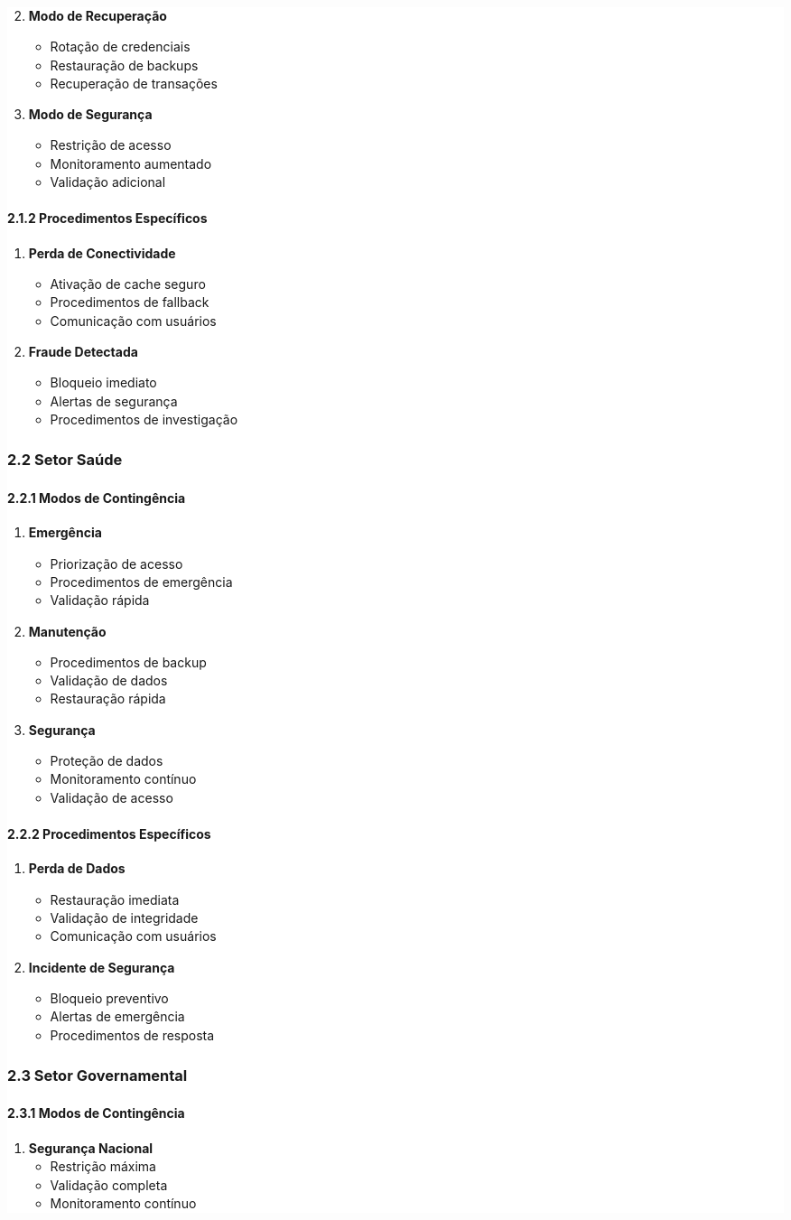 2. **Modo de Recuperação**
   - Rotação de credenciais
   - Restauração de backups
   - Recuperação de transações

3. **Modo de Segurança**
   - Restrição de acesso
   - Monitoramento aumentado
   - Validação adicional

#### 2.1.2 Procedimentos Específicos
1. **Perda de Conectividade**
   - Ativação de cache seguro
   - Procedimentos de fallback
   - Comunicação com usuários

2. **Fraude Detectada**
   - Bloqueio imediato
   - Alertas de segurança
   - Procedimentos de investigação

### 2.2 Setor Saúde

#### 2.2.1 Modos de Contingência
1. **Emergência**
   - Priorização de acesso
   - Procedimentos de emergência
   - Validação rápida

2. **Manutenção**
   - Procedimentos de backup
   - Validação de dados
   - Restauração rápida

3. **Segurança**
   - Proteção de dados
   - Monitoramento contínuo
   - Validação de acesso

#### 2.2.2 Procedimentos Específicos
1. **Perda de Dados**
   - Restauração imediata
   - Validação de integridade
   - Comunicação com usuários

2. **Incidente de Segurança**
   - Bloqueio preventivo
   - Alertas de emergência
   - Procedimentos de resposta

### 2.3 Setor Governamental

#### 2.3.1 Modos de Contingência
1. **Segurança Nacional**
   - Restrição máxima
   - Validação completa
   - Monitoramento contínuo
